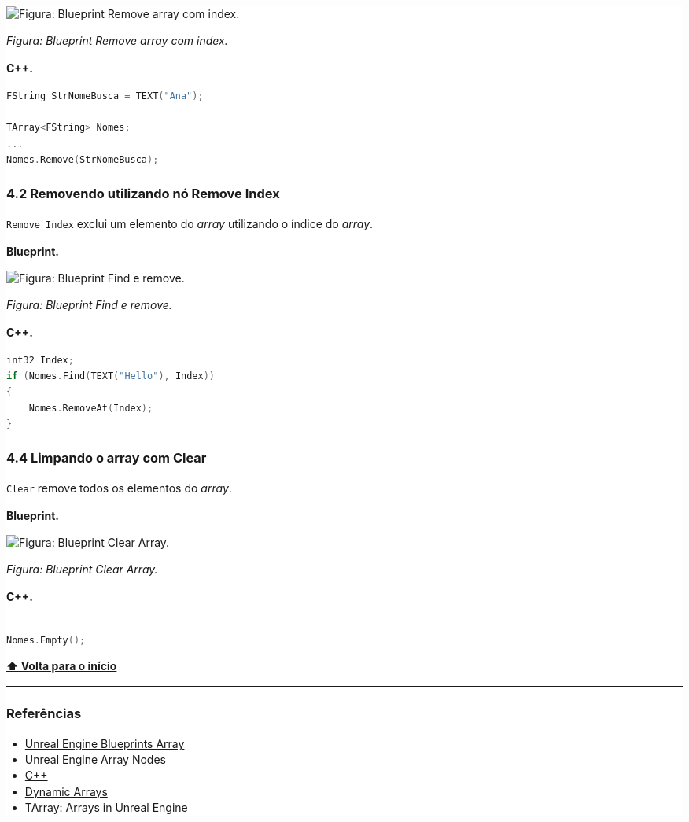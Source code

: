 ![Figura: Blueprint Remove array com index.](imagens/array/blueprint_array_remove_index.jpg "Figura: Blueprint Remove array com index.")

*Figura: Blueprint Remove array com index.*

**C++.**
```cpp
FString StrNomeBusca = TEXT("Ana");

TArray<FString> Nomes;
...
Nomes.Remove(StrNomeBusca);
```

<a name="4.3"></a>
### 4.2 Removendo utilizando nó Remove Index
`Remove Index` exclui um elemento do *array* utilizando o índice do *array*.      

**Blueprint.**

![Figura: Blueprint Find e remove.](imagens/array/blueprint_array_find.jpg "Figura: Blueprint Find e remove.")

*Figura: Blueprint Find e remove.*

**C++.**

```cpp
int32 Index;
if (Nomes.Find(TEXT("Hello"), Index))
{
    Nomes.RemoveAt(Index);
}

```

<a name="4.4"></a>
### 4.4 Limpando o array com Clear
`Clear` remove todos os elementos do *array*.

**Blueprint.**

![Figura: Blueprint Clear Array.](imagens/array/blueprint_array_clear.jpg "Figura: Blueprint Clear Array.")

*Figura: Blueprint Clear Array.*

**C++.**

```cpp

Nomes.Empty();

```


**[⬆ Volta para o início](#índice)**


***
### Referências
- [Unreal Engine Blueprints Array](https://docs.unrealengine.com/en-US/Engine/Blueprints/UserGuide/Arrays/index.html)   
- [Unreal Engine Array Nodes](https://docs.unrealengine.com/en-US/Engine/Blueprints/UserGuide/Arrays/ArrayNodes/index.html)    
- [C++](https://www.codegrepper.com/code-examples/cpp/ue4+c%2B%2B+array)
- [Dynamic Arrays](https://michaeljcole.github.io/wiki.unrealengine.com/Dynamic_Arrays_in_UE4_C++/)
- [TArray: Arrays in Unreal Engine](https://docs.unrealengine.com/4.27/en-US/ProgrammingAndScripting/ProgrammingWithCPP/UnrealArchitecture/TArrays/)

